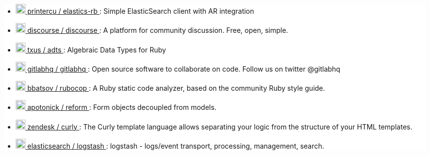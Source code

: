 * <img src='https://avatars0.githubusercontent.com/u/1144890?v=3&s=40' height='20' width='20'>[
      printercu
      /
      elastics-rb
](https://github.com/printercu/elastics-rb): 
      Simple ElasticSearch client with AR integration
    
* <img src='https://avatars1.githubusercontent.com/u/17538?v=3&s=40' height='20' width='20'>[
      discourse
      /
      discourse
](https://github.com/discourse/discourse): 
      A platform for community discussion. Free, open, simple.
    
* <img src='https://avatars2.githubusercontent.com/u/83234?v=3&s=40' height='20' width='20'>[
      txus
      /
      adts
](https://github.com/txus/adts): 
      Algebraic Data Types for Ruby
    
* <img src='https://avatars1.githubusercontent.com/u/305940?v=3&s=40' height='20' width='20'>[
      gitlabhq
      /
      gitlabhq
](https://github.com/gitlabhq/gitlabhq): 
      Open source software to collaborate on code. Follow us on twitter @gitlabhq
    
* <img src='https://avatars0.githubusercontent.com/u/103882?v=3&s=40' height='20' width='20'>[
      bbatsov
      /
      rubocop
](https://github.com/bbatsov/rubocop): 
      A Ruby static code analyzer, based on the community Ruby style guide.
    
* <img src='https://avatars0.githubusercontent.com/u/10406?v=3&s=40' height='20' width='20'>[
      apotonick
      /
      reform
](https://github.com/apotonick/reform): 
      Form objects decoupled from models.
    
* <img src='https://avatars2.githubusercontent.com/u/6351?v=3&s=40' height='20' width='20'>[
      zendesk
      /
      curly
](https://github.com/zendesk/curly): 
      The Curly template language allows separating your logic from the structure of your HTML templates.
    
* <img src='https://avatars0.githubusercontent.com/u/131818?v=3&s=40' height='20' width='20'>[
      elasticsearch
      /
      logstash
](https://github.com/elasticsearch/logstash): 
      logstash - logs/event transport, processing, management, search.
    